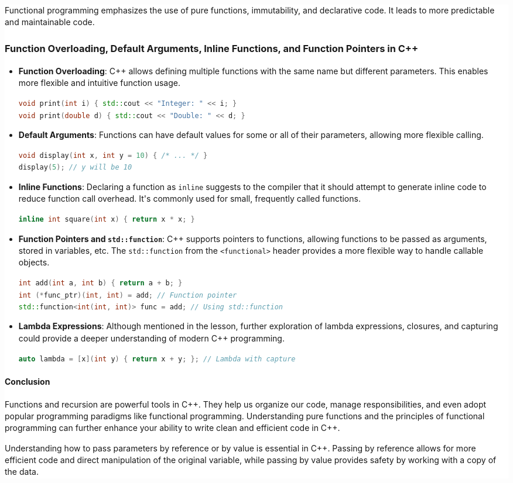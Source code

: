 Functional programming emphasizes the use of pure functions, immutability, and declarative code. It leads to more predictable and maintainable code.

### Function Overloading, Default Arguments, Inline Functions, and Function Pointers in C++

- **Function Overloading**: C++ allows defining multiple functions with the same name but different parameters. This enables more flexible and intuitive function usage.

  ```cpp
  void print(int i) { std::cout << "Integer: " << i; }
  void print(double d) { std::cout << "Double: " << d; }
  ```

- **Default Arguments**: Functions can have default values for some or all of their parameters, allowing more flexible calling.

  ```cpp
  void display(int x, int y = 10) { /* ... */ }
  display(5); // y will be 10
  ```

- **Inline Functions**: Declaring a function as `inline` suggests to the compiler that it should attempt to generate inline code to reduce function call overhead. It's commonly used for small, frequently called functions.

  ```cpp
  inline int square(int x) { return x * x; }
  ```

- **Function Pointers and `std::function`**: C++ supports pointers to functions, allowing functions to be passed as arguments, stored in variables, etc. The `std::function` from the `<functional>` header provides a more flexible way to handle callable objects.

  ```cpp
  int add(int a, int b) { return a + b; }
  int (*func_ptr)(int, int) = add; // Function pointer
  std::function<int(int, int)> func = add; // Using std::function
  ```

- **Lambda Expressions**: Although mentioned in the lesson, further exploration of lambda expressions, closures, and capturing could provide a deeper understanding of modern C++ programming.

  ```cpp
  auto lambda = [x](int y) { return x + y; }; // Lambda with capture
  ```


#### Conclusion

Functions and recursion are powerful tools in C++. They help us organize our code, manage responsibilities, and even adopt popular programming paradigms like functional programming. Understanding pure functions and the principles of functional programming can further enhance your ability to write clean and efficient code in C++.

Understanding how to pass parameters by reference or by value is essential in C++. Passing by reference allows for more efficient code and direct manipulation of the original variable, while passing by value provides safety by working with a copy of the data.
